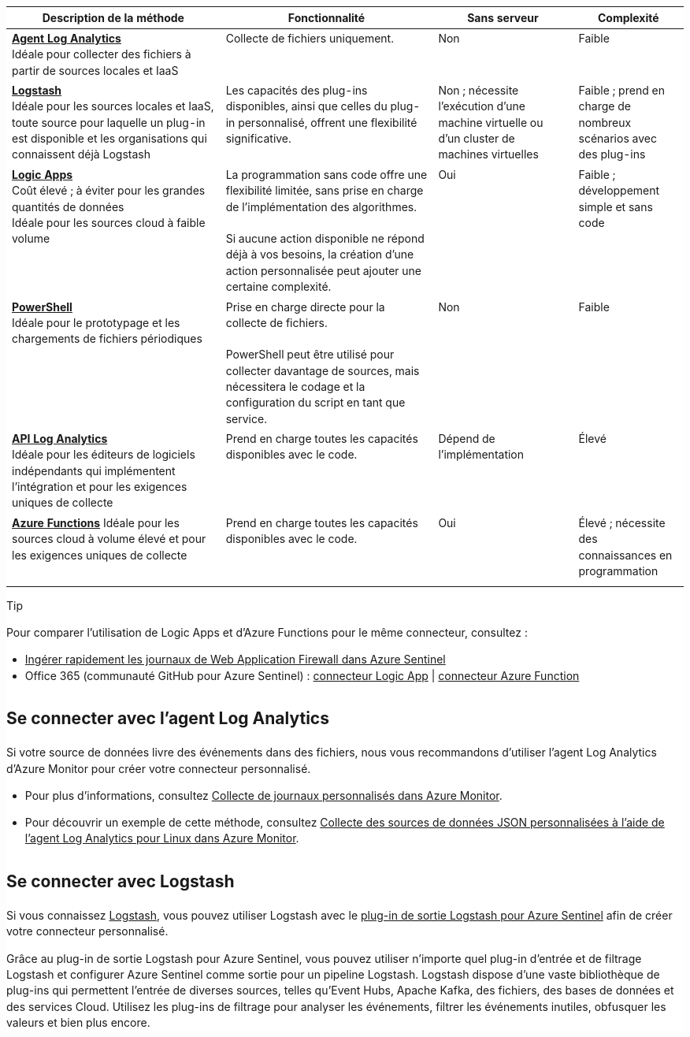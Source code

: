 |Description de la méthode  |Fonctionnalité | Sans serveur    |Complexité  |
|---------|---------|---------|---------|
|**[Agent Log Analytics](#connect-with-the-log-analytics-agent)** <br>Idéale pour collecter des fichiers à partir de sources locales et IaaS   | Collecte de fichiers uniquement.  |   Non      |Faible         |
|**[Logstash](#connect-with-logstash)** <br>Idéale pour les sources locales et IaaS, toute source pour laquelle un plug-in est disponible et les organisations qui connaissent déjà Logstash  | Les capacités des plug-ins disponibles, ainsi que celles du plug-in personnalisé, offrent une flexibilité significative.   |   Non ; nécessite l’exécution d’une machine virtuelle ou d’un cluster de machines virtuelles           |   Faible ; prend en charge de nombreux scénarios avec des plug-ins      |
|**[Logic Apps](#connect-with-logic-apps)** <br>Coût élevé ; à éviter pour les grandes quantités de données <br>Idéale pour les sources cloud à faible volume  | La programmation sans code offre une flexibilité limitée, sans prise en charge de l’implémentation des algorithmes.<br><br> Si aucune action disponible ne répond déjà à vos besoins, la création d’une action personnalisée peut ajouter une certaine complexité.    |    Oui         |   Faible ; développement simple et sans code      |
|**[PowerShell](#connect-with-powershell)** <br>Idéale pour le prototypage et les chargements de fichiers périodiques | Prise en charge directe pour la collecte de fichiers. <br><br>PowerShell peut être utilisé pour collecter davantage de sources, mais nécessitera le codage et la configuration du script en tant que service.      |Non               |  Faible       |
|**[API Log Analytics](#connect-with-the-log-analytics-api)** <br>Idéale pour les éditeurs de logiciels indépendants qui implémentent l’intégration et pour les exigences uniques de collecte   | Prend en charge toutes les capacités disponibles avec le code.  | Dépend de l’implémentation           |     Élevé    |
|**[Azure Functions](#connect-with-azure-functions)** Idéale pour les sources cloud à volume élevé et pour les exigences uniques de collecte  | Prend en charge toutes les capacités disponibles avec le code.  |  Oui             |     Élevé ; nécessite des connaissances en programmation    |
|     |         |                |

> [!TIP]
> Pour comparer l’utilisation de Logic Apps et d’Azure Functions pour le même connecteur, consultez :
> 
> - [Ingérer rapidement les journaux de Web Application Firewall dans Azure Sentinel](https://techcommunity.microsoft.com/t5/azure-sentinel/ingest-fastly-web-application-firewall-logs-into-azure-sentinel/ba-p/1238804)
> - Office 365 (communauté GitHub pour Azure Sentinel) : [connecteur Logic App](https://github.com/Azure/Azure-Sentinel/tree/master/Playbooks/Get-O365Data) | [connecteur Azure Function](https://github.com/Azure/Azure-Sentinel/tree/master/DataConnectors/O365%20Data)
> 

## <a name="connect-with-the-log-analytics-agent"></a>Se connecter avec l’agent Log Analytics

Si votre source de données livre des événements dans des fichiers, nous vous recommandons d’utiliser l’agent Log Analytics d’Azure Monitor pour créer votre connecteur personnalisé.

- Pour plus d’informations, consultez [Collecte de journaux personnalisés dans Azure Monitor](../azure-monitor/agents/data-sources-custom-logs.md).

- Pour découvrir un exemple de cette méthode, consultez [Collecte des sources de données JSON personnalisées à l’aide de l’agent Log Analytics pour Linux dans Azure Monitor](../azure-monitor/agents/data-sources-json.md).

## <a name="connect-with-logstash"></a>Se connecter avec Logstash

Si vous connaissez [Logstash](https://www.elastic.co/logstash), vous pouvez utiliser Logstash avec le [plug-in de sortie Logstash pour Azure Sentinel](connect-logstash.md) afin de créer votre connecteur personnalisé.

Grâce au plug-in de sortie Logstash pour Azure Sentinel, vous pouvez utiliser n’importe quel plug-in d’entrée et de filtrage Logstash et configurer Azure Sentinel comme sortie pour un pipeline Logstash. Logstash dispose d’une vaste bibliothèque de plug-ins qui permettent l’entrée de diverses sources, telles qu’Event Hubs, Apache Kafka, des fichiers, des bases de données et des services Cloud. Utilisez les plug-ins de filtrage pour analyser les événements, filtrer les événements inutiles, obfusquer les valeurs et bien plus encore.
